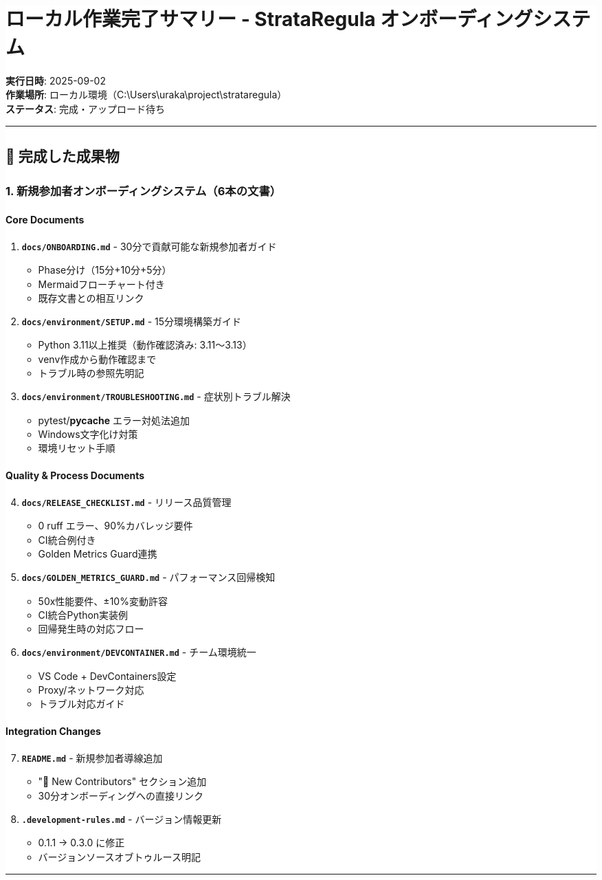 # ローカル作業完了サマリー - StrataRegula オンボーディングシステム

**実行日時**: 2025-09-02  
**作業場所**: ローカル環境（C:\Users\uraka\project\strataregula）  
**ステータス**: 完成・アップロード待ち

---

## 🎯 完成した成果物

### 1. **新規参加者オンボーディングシステム（6本の文書）**

#### Core Documents
1. **`docs/ONBOARDING.md`** - 30分で貢献可能な新規参加者ガイド
   - Phase分け（15分+10分+5分）
   - Mermaidフローチャート付き
   - 既存文書との相互リンク

2. **`docs/environment/SETUP.md`** - 15分環境構築ガイド
   - Python 3.11以上推奨（動作確認済み: 3.11〜3.13）
   - venv作成から動作確認まで
   - トラブル時の参照先明記

3. **`docs/environment/TROUBLESHOOTING.md`** - 症状別トラブル解決
   - pytest/__pycache__ エラー対処法追加
   - Windows文字化け対策
   - 環境リセット手順

#### Quality & Process Documents  
4. **`docs/RELEASE_CHECKLIST.md`** - リリース品質管理
   - 0 ruff エラー、90%カバレッジ要件
   - CI統合例付き
   - Golden Metrics Guard連携

5. **`docs/GOLDEN_METRICS_GUARD.md`** - パフォーマンス回帰検知
   - 50x性能要件、±10%変動許容
   - CI統合Python実装例
   - 回帰発生時の対応フロー

6. **`docs/environment/DEVCONTAINER.md`** - チーム環境統一
   - VS Code + DevContainers設定
   - Proxy/ネットワーク対応
   - トラブル対応ガイド

#### Integration Changes
7. **`README.md`** - 新規参加者導線追加
   - "🚀 New Contributors" セクション追加
   - 30分オンボーディングへの直接リンク

8. **`.development-rules.md`** - バージョン情報更新  
   - 0.1.1 → 0.3.0 に修正
   - バージョンソースオブトゥルース明記

---